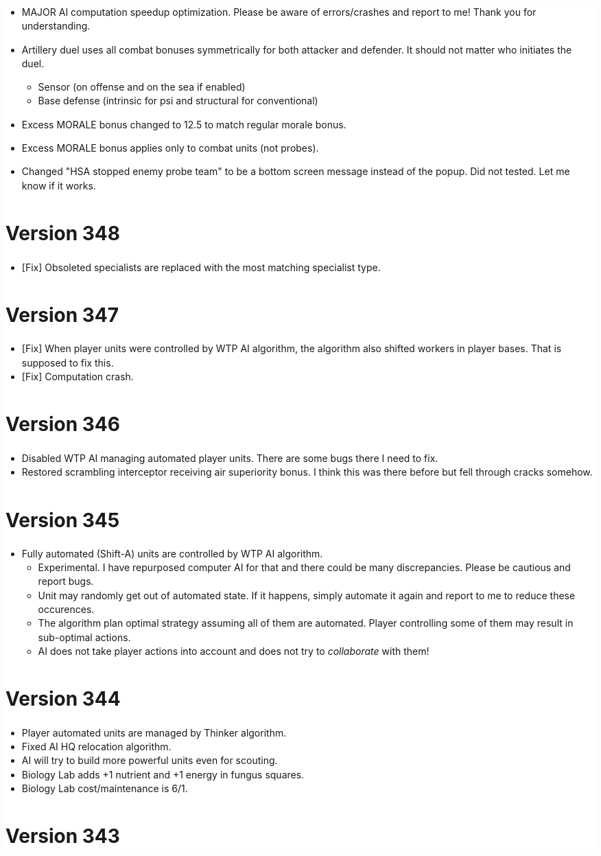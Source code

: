 * MAJOR AI computation speedup optimization. Please be aware of errors/crashes and report to me! Thank you for understanding.

* Artillery duel uses all combat bonuses symmetrically for both attacker and defender. It should not matter who initiates the duel.
  * Sensor (on offense and on the sea if enabled)
  * Base defense (intrinsic for psi and structural for conventional)
* Excess MORALE bonus changed to 12.5 to match regular morale bonus.
* Excess MORALE bonus applies only to combat units (not probes).
* Changed "HSA stopped enemy probe team" to be a bottom screen message instead of the popup. Did not tested. Let me know if it works.

# Version 348

* [Fix] Obsoleted specialists are replaced with the most matching specialist type.


# Version 347

* [Fix] When player units were controlled by WTP AI algorithm, the algorithm also shifted workers in player bases. That is supposed to fix this.
* [Fix] Computation crash.

# Version 346

* Disabled WTP AI managing automated player units. There are some bugs there I need to fix.
* Restored scrambling interceptor receiving air superiority bonus. I think this was there before but fell through cracks somehow.

# Version 345

* Fully automated (Shift-A) units are controlled by WTP AI algorithm.
  * Experimental. I have repurposed computer AI for that and there could be many discrepancies. Please be cautious and report bugs.
  * Unit may randomly get out of automated state. If it happens, simply automate it again and report to me to reduce these occurences.
  * The algorithm plan optimal strategy assuming all of them are automated. Player controlling some of them may result in sub-optimal actions.
  * AI does not take player actions into account and does not try to _collaborate_ with them!

# Version 344

* Player automated units are managed by Thinker algorithm.
* Fixed AI HQ relocation algorithm.
* AI will try to build more powerful units even for scouting.
* Biology Lab adds +1 nutrient and +1 energy in fungus squares.
* Biology Lab cost/maintenance is 6/1.

# Version 343
